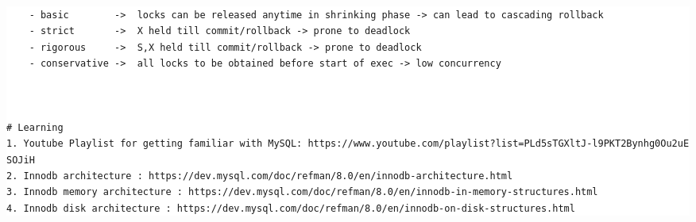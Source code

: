 ```
    - basic        ->  locks can be released anytime in shrinking phase -> can lead to cascading rollback
    - strict       ->  X held till commit/rollback -> prone to deadlock
    - rigorous     ->  S,X held till commit/rollback -> prone to deadlock
    - conservative ->  all locks to be obtained before start of exec -> low concurrency



# Learning
1. Youtube Playlist for getting familiar with MySQL: https://www.youtube.com/playlist?list=PLd5sTGXltJ-l9PKT2Bynhg0Ou2uESOJiH
2. Innodb architecture : https://dev.mysql.com/doc/refman/8.0/en/innodb-architecture.html
3. Innodb memory architecture : https://dev.mysql.com/doc/refman/8.0/en/innodb-in-memory-structures.html
4. Innodb disk architecture : https://dev.mysql.com/doc/refman/8.0/en/innodb-on-disk-structures.html
